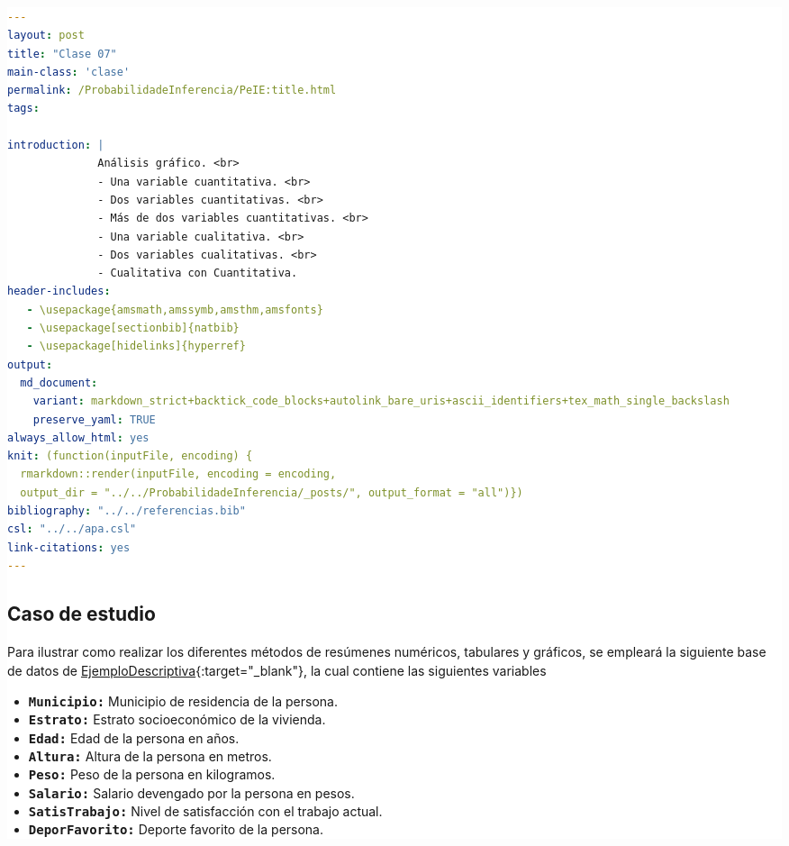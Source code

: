 ```yaml
---
layout: post
title: "Clase 07"
main-class: 'clase'
permalink: /ProbabilidadeInferencia/PeIE:title.html
tags:

introduction: |
              Análisis gráfico. <br>
              - Una variable cuantitativa. <br>
              - Dos variables cuantitativas. <br>
              - Más de dos variables cuantitativas. <br>
              - Una variable cualitativa. <br>
              - Dos variables cualitativas. <br>
              - Cualitativa con Cuantitativa.
header-includes:
   - \usepackage{amsmath,amssymb,amsthm,amsfonts}
   - \usepackage[sectionbib]{natbib}
   - \usepackage[hidelinks]{hyperref}
output:
  md_document:
    variant: markdown_strict+backtick_code_blocks+autolink_bare_uris+ascii_identifiers+tex_math_single_backslash
    preserve_yaml: TRUE
always_allow_html: yes   
knit: (function(inputFile, encoding) {
  rmarkdown::render(inputFile, encoding = encoding,
  output_dir = "../../ProbabilidadeInferencia/_posts/", output_format = "all")})
bibliography: "../../referencias.bib"
csl: "../../apa.csl"
link-citations: yes
---
```








## Caso de estudio

Para ilustrar como realizar los diferentes métodos de resúmenes
numéricos, tabulares y gráficos, se empleará la siguiente base de datos
de
[EjemploDescriptiva](https://github.com/jiperezga/jiperezga.github.io/raw/master/Dataset/EjemploDescriptiva.xlsx){:target="\_blank"},
la cual contiene las siguientes variables

-   **<tt>Municipio:</tt>** Municipio de residencia de la persona.
-   **<tt>Estrato:</tt>** Estrato socioeconómico de la vivienda.
-   **<tt>Edad:</tt>** Edad de la persona en años.
-   **<tt>Altura:</tt>** Altura de la persona en metros.
-   **<tt>Peso:</tt>** Peso de la persona en kilogramos.
-   **<tt>Salario:</tt>** Salario devengado por la persona en pesos.
-   **<tt>SatisTrabajo:</tt>** Nivel de satisfacción con el trabajo
    actual.
-   **<tt>DeporFavorito:</tt>** Deporte favorito de la persona.
